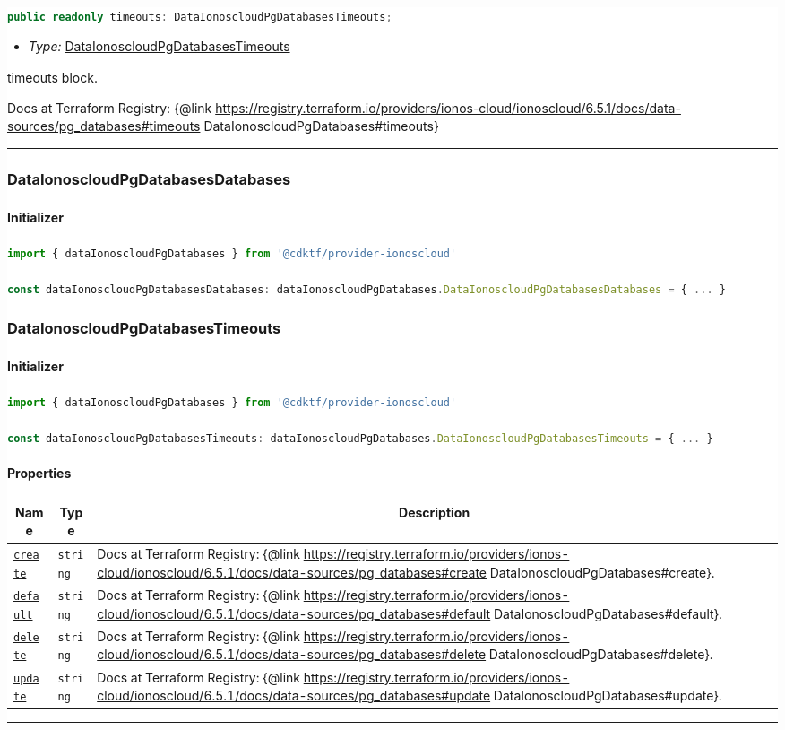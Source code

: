 ```typescript
public readonly timeouts: DataIonoscloudPgDatabasesTimeouts;
```

- *Type:* <a href="#@cdktf/provider-ionoscloud.dataIonoscloudPgDatabases.DataIonoscloudPgDatabasesTimeouts">DataIonoscloudPgDatabasesTimeouts</a>

timeouts block.

Docs at Terraform Registry: {@link https://registry.terraform.io/providers/ionos-cloud/ionoscloud/6.5.1/docs/data-sources/pg_databases#timeouts DataIonoscloudPgDatabases#timeouts}

---

### DataIonoscloudPgDatabasesDatabases <a name="DataIonoscloudPgDatabasesDatabases" id="@cdktf/provider-ionoscloud.dataIonoscloudPgDatabases.DataIonoscloudPgDatabasesDatabases"></a>

#### Initializer <a name="Initializer" id="@cdktf/provider-ionoscloud.dataIonoscloudPgDatabases.DataIonoscloudPgDatabasesDatabases.Initializer"></a>

```typescript
import { dataIonoscloudPgDatabases } from '@cdktf/provider-ionoscloud'

const dataIonoscloudPgDatabasesDatabases: dataIonoscloudPgDatabases.DataIonoscloudPgDatabasesDatabases = { ... }
```


### DataIonoscloudPgDatabasesTimeouts <a name="DataIonoscloudPgDatabasesTimeouts" id="@cdktf/provider-ionoscloud.dataIonoscloudPgDatabases.DataIonoscloudPgDatabasesTimeouts"></a>

#### Initializer <a name="Initializer" id="@cdktf/provider-ionoscloud.dataIonoscloudPgDatabases.DataIonoscloudPgDatabasesTimeouts.Initializer"></a>

```typescript
import { dataIonoscloudPgDatabases } from '@cdktf/provider-ionoscloud'

const dataIonoscloudPgDatabasesTimeouts: dataIonoscloudPgDatabases.DataIonoscloudPgDatabasesTimeouts = { ... }
```

#### Properties <a name="Properties" id="Properties"></a>

| **Name** | **Type** | **Description** |
| --- | --- | --- |
| <code><a href="#@cdktf/provider-ionoscloud.dataIonoscloudPgDatabases.DataIonoscloudPgDatabasesTimeouts.property.create">create</a></code> | <code>string</code> | Docs at Terraform Registry: {@link https://registry.terraform.io/providers/ionos-cloud/ionoscloud/6.5.1/docs/data-sources/pg_databases#create DataIonoscloudPgDatabases#create}. |
| <code><a href="#@cdktf/provider-ionoscloud.dataIonoscloudPgDatabases.DataIonoscloudPgDatabasesTimeouts.property.default">default</a></code> | <code>string</code> | Docs at Terraform Registry: {@link https://registry.terraform.io/providers/ionos-cloud/ionoscloud/6.5.1/docs/data-sources/pg_databases#default DataIonoscloudPgDatabases#default}. |
| <code><a href="#@cdktf/provider-ionoscloud.dataIonoscloudPgDatabases.DataIonoscloudPgDatabasesTimeouts.property.delete">delete</a></code> | <code>string</code> | Docs at Terraform Registry: {@link https://registry.terraform.io/providers/ionos-cloud/ionoscloud/6.5.1/docs/data-sources/pg_databases#delete DataIonoscloudPgDatabases#delete}. |
| <code><a href="#@cdktf/provider-ionoscloud.dataIonoscloudPgDatabases.DataIonoscloudPgDatabasesTimeouts.property.update">update</a></code> | <code>string</code> | Docs at Terraform Registry: {@link https://registry.terraform.io/providers/ionos-cloud/ionoscloud/6.5.1/docs/data-sources/pg_databases#update DataIonoscloudPgDatabases#update}. |

---